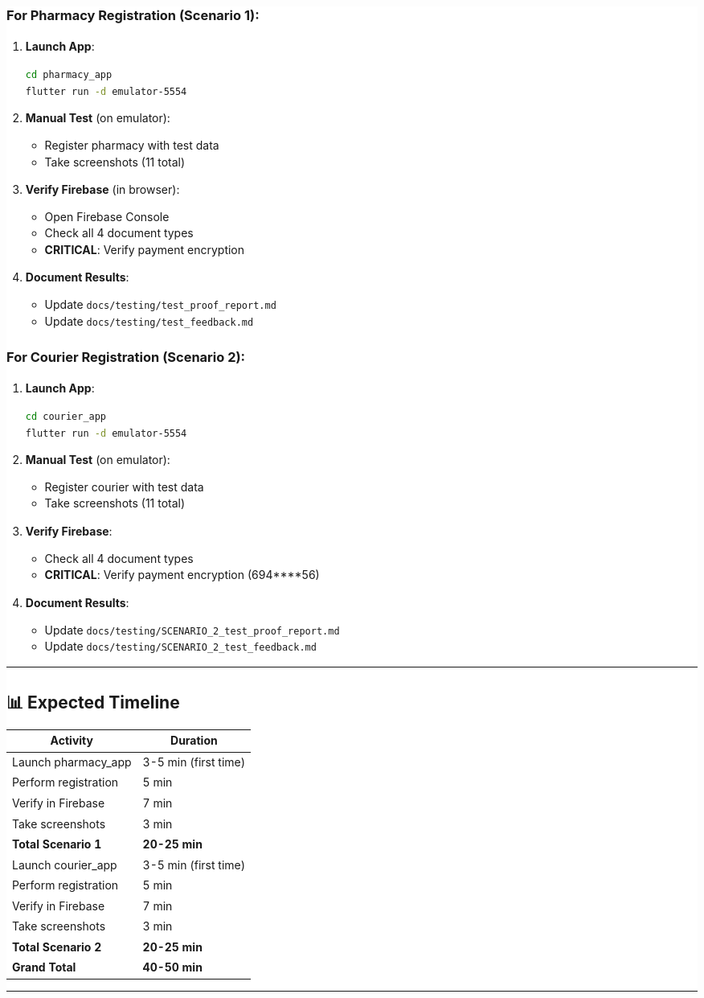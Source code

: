 ### For Pharmacy Registration (Scenario 1):

1. **Launch App**:
   ```bash
   cd pharmacy_app
   flutter run -d emulator-5554
   ```

2. **Manual Test** (on emulator):
   - Register pharmacy with test data
   - Take screenshots (11 total)

3. **Verify Firebase** (in browser):
   - Open Firebase Console
   - Check all 4 document types
   - **CRITICAL**: Verify payment encryption

4. **Document Results**:
   - Update `docs/testing/test_proof_report.md`
   - Update `docs/testing/test_feedback.md`

### For Courier Registration (Scenario 2):

1. **Launch App**:
   ```bash
   cd courier_app
   flutter run -d emulator-5554
   ```

2. **Manual Test** (on emulator):
   - Register courier with test data
   - Take screenshots (11 total)

3. **Verify Firebase**:
   - Check all 4 document types
   - **CRITICAL**: Verify payment encryption (694****56)

4. **Document Results**:
   - Update `docs/testing/SCENARIO_2_test_proof_report.md`
   - Update `docs/testing/SCENARIO_2_test_feedback.md`

---

## 📊 Expected Timeline

| Activity | Duration |
|----------|----------|
| Launch pharmacy_app | 3-5 min (first time) |
| Perform registration | 5 min |
| Verify in Firebase | 7 min |
| Take screenshots | 3 min |
| **Total Scenario 1** | **20-25 min** |
| Launch courier_app | 3-5 min (first time) |
| Perform registration | 5 min |
| Verify in Firebase | 7 min |
| Take screenshots | 3 min |
| **Total Scenario 2** | **20-25 min** |
| **Grand Total** | **40-50 min** |

---